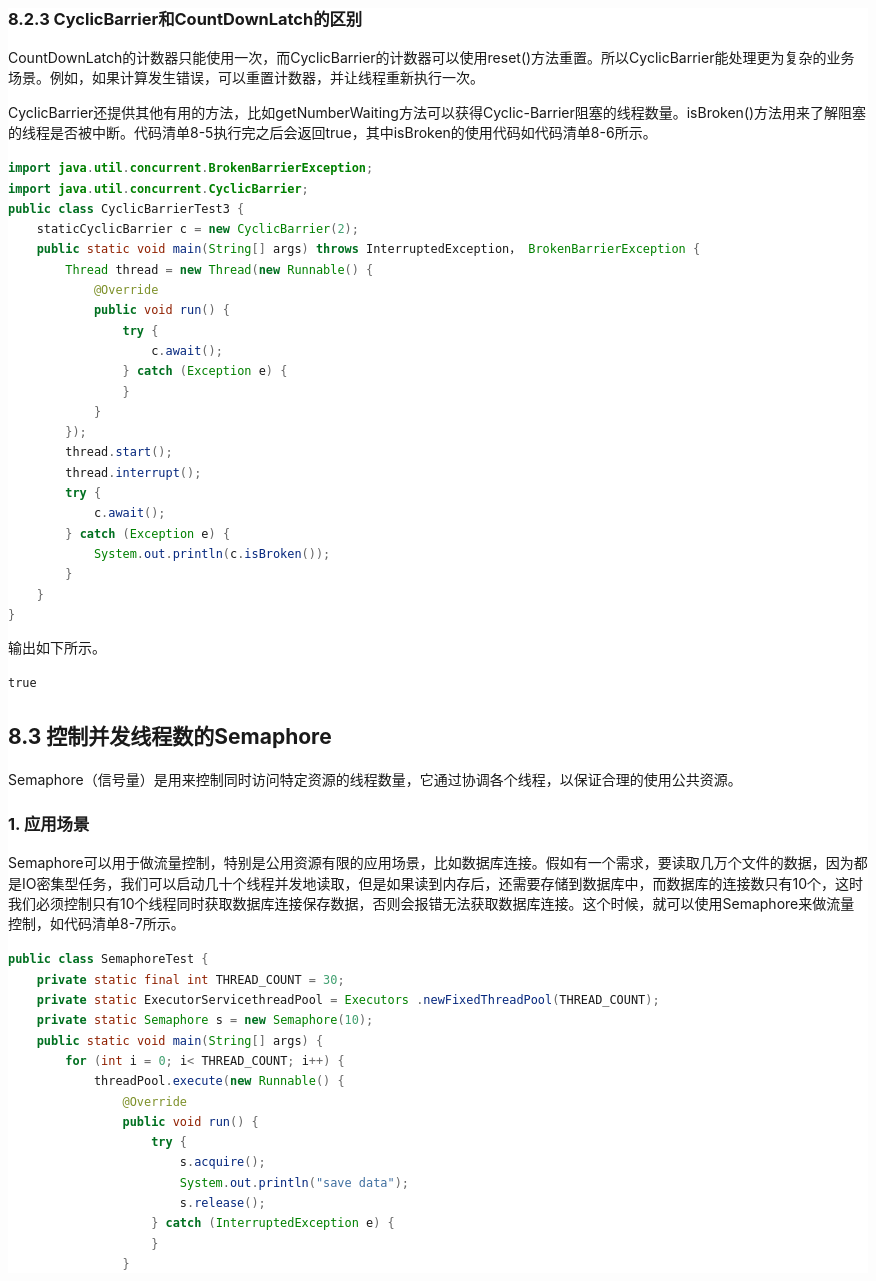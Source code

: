 ### 8.2.3 CyclicBarrier和CountDownLatch的区别 

 CountDownLatch的计数器只能使用一次，而CyclicBarrier的计数器可以使用reset()方法重置。所以CyclicBarrier能处理更为复杂的业务场景。例如，如果计算发生错误，可以重置计数器，并让线程重新执行一次。 

CyclicBarrier还提供其他有用的方法，比如getNumberWaiting方法可以获得Cyclic-Barrier阻塞的线程数量。isBroken()方法用来了解阻塞的线程是否被中断。代码清单8-5执行完之后会返回true，其中isBroken的使用代码如代码清单8-6所示。

~~~java
import java.util.concurrent.BrokenBarrierException;
import java.util.concurrent.CyclicBarrier;
public class CyclicBarrierTest3 {
    staticCyclicBarrier c = new CyclicBarrier(2);
    public static void main(String[] args) throws InterruptedException， BrokenBarrierException {
        Thread thread = new Thread(new Runnable() {
            @Override
            public void run() {
                try {
                    c.await();
                } catch (Exception e) {
                }
            }
        });
        thread.start();
        thread.interrupt();
        try {
            c.await();
        } catch (Exception e) {
            System.out.println(c.isBroken());
        }
    }
}
~~~

 输出如下所示。

~~~
true
~~~

## 8.3 控制并发线程数的Semaphore

Semaphore（信号量）是用来控制同时访问特定资源的线程数量，它通过协调各个线程，以保证合理的使用公共资源。 

### 1. 应用场景

Semaphore可以用于做流量控制，特别是公用资源有限的应用场景，比如数据库连接。假如有一个需求，要读取几万个文件的数据，因为都是IO密集型任务，我们可以启动几十个线程并发地读取，但是如果读到内存后，还需要存储到数据库中，而数据库的连接数只有10个，这时我们必须控制只有10个线程同时获取数据库连接保存数据，否则会报错无法获取数据库连接。这个时候，就可以使用Semaphore来做流量控制，如代码清单8-7所示。 

~~~java
public class SemaphoreTest {
    private static final int THREAD_COUNT = 30;
    private static ExecutorServicethreadPool = Executors .newFixedThreadPool(THREAD_COUNT);
    private static Semaphore s = new Semaphore(10);
    public static void main(String[] args) {
        for (int i = 0; i< THREAD_COUNT; i++) {
            threadPool.execute(new Runnable() {
                @Override
                public void run() {
                    try {
                        s.acquire();
                        System.out.println("save data");
                        s.release();
                    } catch (InterruptedException e) {
                    }
                }
~~~